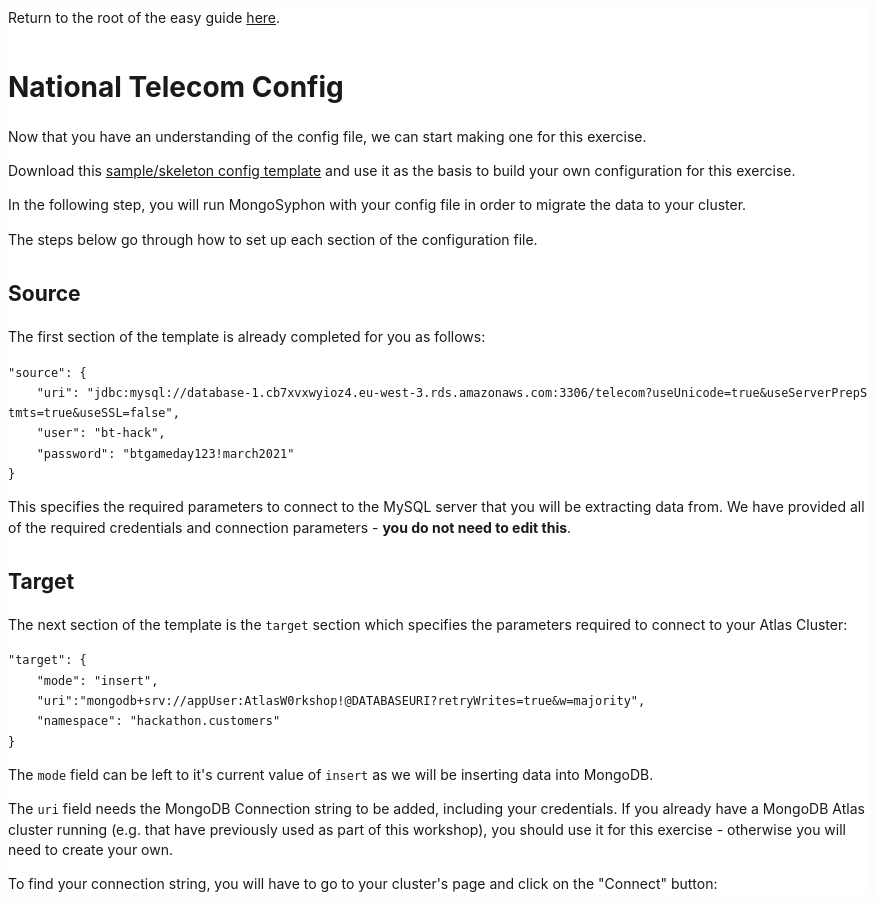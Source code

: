 Return to the root of the easy guide [here](..).

# National Telecom Config
Now that you have an understanding of the config file, we can start making one for this exercise.

Download this [sample/skeleton config template](https://github.com/mcinteerj/rdbms-mdb-migration-workshop/blob/main/resources/template-config.json) and use it as the basis to build your own configuration for this exercise. 

In the following step, you will run MongoSyphon with your config file in order to migrate the data to your cluster.

The steps below go through how to set up each section of the configuration file. 

## Source
The first section of the template is already completed for you as follows:
```
"source": {
    "uri": "jdbc:mysql://database-1.cb7xvxwyioz4.eu-west-3.rds.amazonaws.com:3306/telecom?useUnicode=true&useServerPrepStmts=true&useSSL=false",
    "user": "bt-hack",
    "password": "btgameday123!march2021"
}
```

This specifies the required parameters to connect to the MySQL server that you will be extracting data from. We have provided all of the required credentials and connection parameters - **you do not need to edit this**.

## Target
The next section of the template is the `target` section which specifies the parameters required to connect to your Atlas Cluster:
```
"target": {
    "mode": "insert",
    "uri":"mongodb+srv://appUser:AtlasW0rkshop!@DATABASEURI?retryWrites=true&w=majority",
    "namespace": "hackathon.customers"
}
```

The `mode` field can be left to it's current value of `insert` as we will be inserting data into MongoDB. 

The `uri` field needs the MongoDB Connection string to be added, including your credentials. If you already have a MongoDB Atlas cluster running (e.g. that have previously used as part of this workshop), you should use it for this exercise - otherwise you will need to create your own. 

To find your connection string, you will have to go to your cluster's page and click on the "Connect" button:
